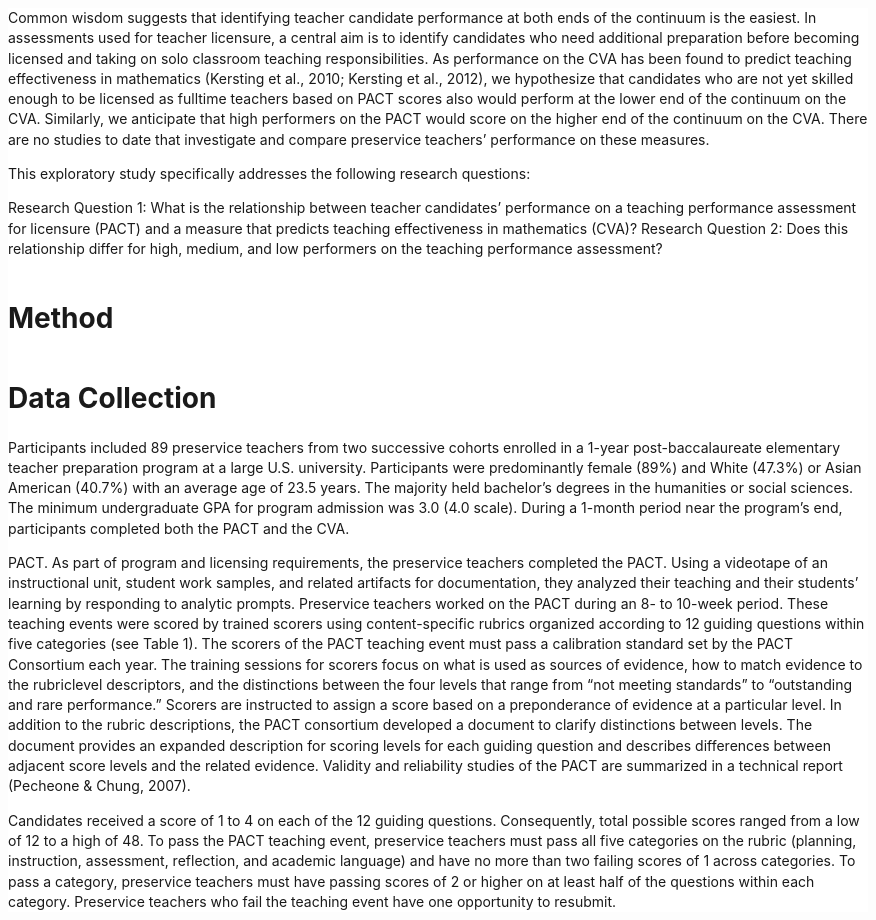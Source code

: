 Common wisdom suggests that identifying teacher candidate performance at both ends of the continuum is the easiest. In assessments used for teacher licensure, a central aim is to identify candidates who need additional preparation before becoming licensed and taking on solo classroom teaching responsibilities. As performance on the CVA has been found to predict teaching effectiveness in mathematics (Kersting et al., 2010; Kersting et al., 2012), we hypothesize that candidates who are not yet skilled enough to be licensed as fulltime teachers based on PACT scores also would perform at the lower end of the continuum on the CVA. Similarly, we anticipate that high performers on the PACT would score on the higher end of the continuum on the CVA. There are no studies to date that investigate and compare preservice teachers’ performance on these measures.

This exploratory study specifically addresses the following research questions:

Research Question 1: What is the relationship between teacher candidates’ performance on a teaching performance assessment for licensure (PACT) and a measure that predicts teaching effectiveness in mathematics (CVA)? Research Question 2: Does this relationship differ for high, medium, and low performers on the teaching performance assessment?

# Method

# Data Collection

Participants included 89 preservice teachers from two successive cohorts enrolled in a 1-year post-baccalaureate elementary teacher preparation program at a large U.S. university. Participants were predominantly female $( 8 9 \% )$ and White $( 4 7 . 3 \% )$ or Asian American $( 4 0 . 7 \% )$ with an average age of 23.5 years. The majority held bachelor’s degrees in the humanities or social sciences. The minimum undergraduate GPA for program admission was 3.0 (4.0 scale). During a 1-month period near the program’s end, participants completed both the PACT and the CVA.

PACT. As part of program and licensing requirements, the preservice teachers completed the PACT. Using a videotape of an instructional unit, student work samples, and related artifacts for documentation, they analyzed their teaching and their students’ learning by responding to analytic prompts. Preservice teachers worked on the PACT during an 8- to 10-week period. These teaching events were scored by trained scorers using content-specific rubrics organized according to 12 guiding questions within five categories (see Table 1). The scorers of the PACT teaching event must pass a calibration standard set by the PACT Consortium each year. The training sessions for scorers focus on what is used as sources of evidence, how to match evidence to the rubriclevel descriptors, and the distinctions between the four levels that range from “not meeting standards” to “outstanding and rare performance.” Scorers are instructed to assign a score based on a preponderance of evidence at a particular level. In addition to the rubric descriptions, the PACT consortium developed a document to clarify distinctions between levels. The document provides an expanded description for scoring levels for each guiding question and describes differences between adjacent score levels and the related evidence. Validity and reliability studies of the PACT are summarized in a technical report (Pecheone & Chung, 2007).

Candidates received a score of 1 to 4 on each of the 12 guiding questions. Consequently, total possible scores ranged from a low of 12 to a high of 48. To pass the PACT teaching event, preservice teachers must pass all five categories on the rubric (planning, instruction, assessment, reflection, and academic language) and have no more than two failing scores of 1 across categories. To pass a category, preservice teachers must have passing scores of 2 or higher on at least half of the questions within each category. Preservice teachers who fail the teaching event have one opportunity to resubmit.
